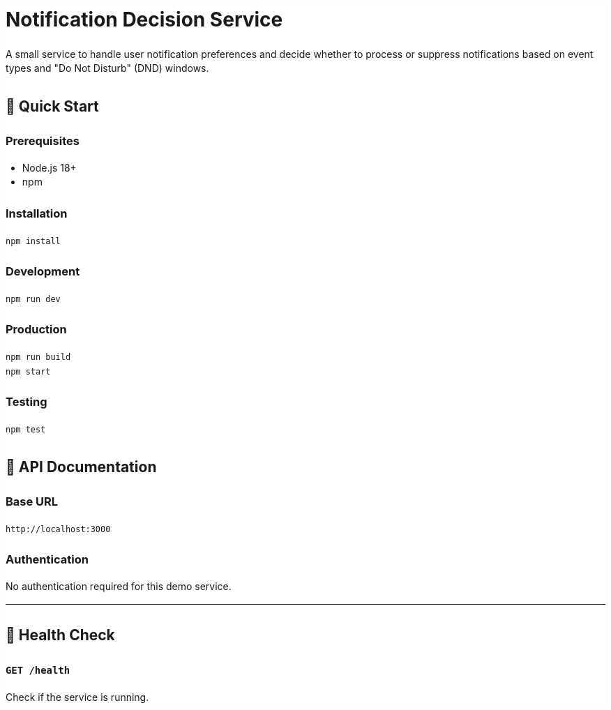 # Notification Decision Service

A small service to handle user notification preferences and decide whether to process or suppress notifications based on event types and "Do Not Disturb" (DND) windows.

## 🚀 Quick Start

### Prerequisites
- Node.js 18+
- npm

### Installation
```bash
npm install
```

### Development
```bash
npm run dev
```

### Production
```bash
npm run build
npm start
```

### Testing
```bash
npm test
```

## 📖 API Documentation

### Base URL
```
http://localhost:3000
```

### Authentication
No authentication required for this demo service.

---

## 🏥 Health Check

### `GET /health`
Check if the service is running.
